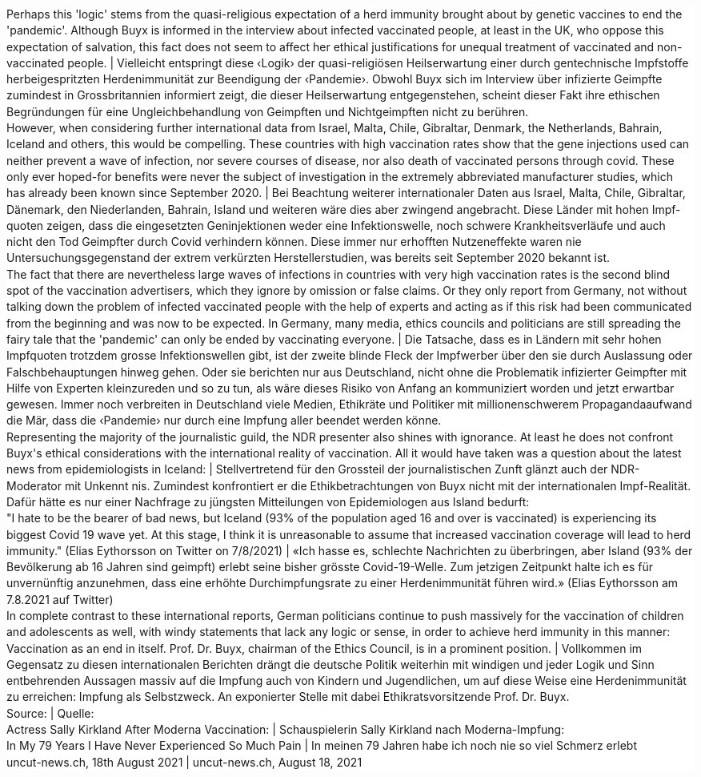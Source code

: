 Perhaps this 'logic' stems from the quasi-religious expectation of a herd immunity brought about by genetic vaccines to end the 'pandemic'. Although Buyx is informed in the interview about infected vaccinated people, at least in the UK, who oppose this expectation of salvation, this fact does not seem to affect her ethical justifications for unequal treatment of vaccinated and non-vaccinated people.  | Vielleicht entspringt diese ‹Logik› der quasi-religiösen Heilserwartung einer durch gentechnische Impfstoffe herbeigespritzten Herdenimmunität zur Beendigung der ‹Pandemie›. Obwohl Buyx sich im Interview über infizierte Geimpfte zumindest in Grossbritannien informiert zeigt, die dieser Heilserwartung entgegenstehen, scheint dieser Fakt ihre ethischen Begründungen für eine Ungleichbehandlung von Geimpften und Nichtgeimpften nicht zu berühren.   
However, when considering further international data from Israel, Malta, Chile, Gibraltar, Denmark, the Netherlands, Bahrain, Iceland and others, this would be compelling. These countries with high vaccination rates show that the gene injections used can neither prevent a wave of infection, nor severe courses of disease, nor also death of vaccinated persons through covid. These only ever hoped-for benefits were never the subject of investigation in the extremely abbreviated manufacturer studies, which has already been known since September 2020.  | Bei Beachtung weiterer internationaler Daten aus Israel, Malta, Chile, Gibraltar, Dänemark, den Niederlanden, Bahrain, Island und weiteren wäre dies aber zwingend angebracht. Diese Länder mit hohen Impf- quoten zeigen, dass die eingesetzten Geninjektionen weder eine Infektionswelle, noch schwere Krankheitsverläufe und auch nicht den Tod Geimpfter durch Covid verhindern können. Diese immer nur erhofften Nutzeneffekte waren nie Untersuchungsgegenstand der extrem verkürzten Herstellerstudien, was bereits seit September 2020 bekannt ist.   
The fact that there are nevertheless large waves of infections in countries with very high vaccination rates is the second blind spot of the vaccination advertisers, which they ignore by omission or false claims. Or they only report from Germany, not without talking down the problem of infected vaccinated people with the help of experts and acting as if this risk had been communicated from the beginning and was now to be expected. In Germany, many media, ethics councils and politicians are still spreading the fairy tale that the 'pandemic' can only be ended by vaccinating everyone.  | Die Tatsache, dass es in Ländern mit sehr hohen Impfquoten trotzdem grosse Infektionswellen gibt, ist der zweite blinde Fleck der Impfwerber über den sie durch Auslassung oder Falschbehauptungen hinweg gehen. Oder sie berichten nur aus Deutschland, nicht ohne die Problematik infizierter Geimpfter mit Hilfe von Experten kleinzureden und so zu tun, als wäre dieses Risiko von Anfang an kommuniziert worden und jetzt erwartbar gewesen. Immer noch verbreiten in Deutschland viele Medien, Ethikräte und Politiker mit millionenschwerem Propagandaaufwand die Mär, dass die ‹Pandemie› nur durch eine Impfung aller beendet werden könne.   
Representing the majority of the journalistic guild, the NDR presenter also shines with ignorance. At least he does not confront Buyx's ethical considerations with the international reality of vaccination. All it would have taken was a question about the latest news from epidemiologists in Iceland:  | Stellvertretend für den Grossteil der journalistischen Zunft glänzt auch der NDR-Moderator mit Unkennt nis. Zumindest konfrontiert er die Ethikbetrachtungen von Buyx nicht mit der internationalen Impf-Realität. Dafür hätte es nur einer Nachfrage zu jüngsten Mitteilungen von Epidemiologen aus Island bedurft:   
"I hate to be the bearer of bad news, but Iceland (93% of the population aged 16 and over is vaccinated) is experiencing its biggest Covid 19 wave yet. At this stage, I think it is unreasonable to assume that increased vaccination coverage will lead to herd immunity." (Elias Eythorsson on Twitter on 7/8/2021)  | «Ich hasse es, schlechte Nachrichten zu überbringen, aber Island (93% der Bevölkerung ab 16 Jahren sind geimpft) erlebt seine bisher grösste Covid-19-Welle. Zum jetzigen Zeitpunkt halte ich es für unvernünftig anzunehmen, dass eine erhöhte Durchimpfungsrate zu einer Herdenimmunität führen wird.» (Elias Eythorsson am 7.8.2021 auf Twitter)   
In complete contrast to these international reports, German politicians continue to push massively for the vaccination of children and adolescents as well, with windy statements that lack any logic or sense, in order to achieve herd immunity in this manner: Vaccination as an end in itself. Prof. Dr. Buyx, chairman of the Ethics Council, is in a prominent position.  | Vollkommen im Gegensatz zu diesen internationalen Berichten drängt die deutsche Politik weiterhin mit windigen und jeder Logik und Sinn entbehrenden Aussagen massiv auf die Impfung auch von Kindern und Jugendlichen, um auf diese Weise eine Herdenimmunität zu erreichen: Impfung als Selbstzweck. An exponierter Stelle mit dabei Ethikratsvorsitzende Prof. Dr. Buyx.   
Source:  | Quelle:   
Actress Sally Kirkland After Moderna Vaccination:  | Schauspielerin Sally Kirkland nach Moderna-Impfung:   
In My 79 Years I Have Never Experienced So Much Pain  | In meinen 79 Jahren habe ich noch nie so viel Schmerz erlebt   
uncut-news.ch, 18th August 2021  | uncut-news.ch, August 18, 2021   
